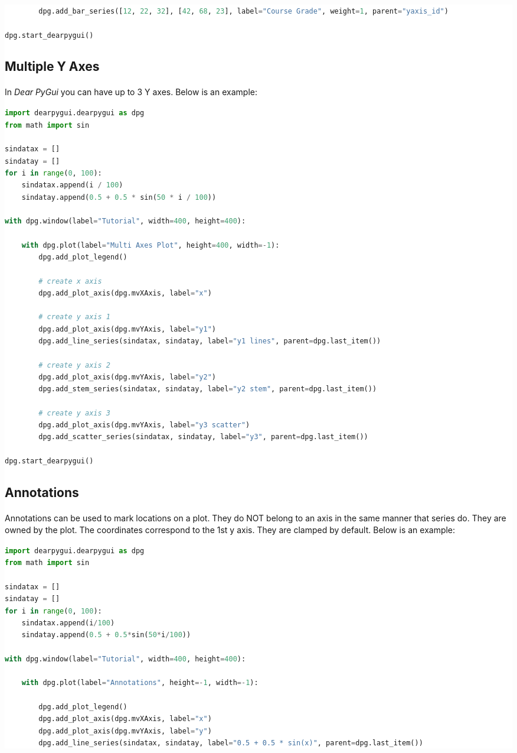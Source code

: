 ```python
        dpg.add_bar_series([12, 22, 32], [42, 68, 23], label="Course Grade", weight=1, parent="yaxis_id")

dpg.start_dearpygui()
```

## Multiple Y Axes
In _Dear PyGui_ you can have up to 3 Y axes. Below is an example:
```python
import dearpygui.dearpygui as dpg
from math import sin

sindatax = []
sindatay = []
for i in range(0, 100):
    sindatax.append(i / 100)
    sindatay.append(0.5 + 0.5 * sin(50 * i / 100))

with dpg.window(label="Tutorial", width=400, height=400):
    
    with dpg.plot(label="Multi Axes Plot", height=400, width=-1):
        dpg.add_plot_legend()

        # create x axis
        dpg.add_plot_axis(dpg.mvXAxis, label="x")

        # create y axis 1
        dpg.add_plot_axis(dpg.mvYAxis, label="y1")
        dpg.add_line_series(sindatax, sindatay, label="y1 lines", parent=dpg.last_item())

        # create y axis 2
        dpg.add_plot_axis(dpg.mvYAxis, label="y2")
        dpg.add_stem_series(sindatax, sindatay, label="y2 stem", parent=dpg.last_item())

        # create y axis 3
        dpg.add_plot_axis(dpg.mvYAxis, label="y3 scatter")
        dpg.add_scatter_series(sindatax, sindatay, label="y3", parent=dpg.last_item())

dpg.start_dearpygui()
```
## Annotations
Annotations can be used to mark locations on a plot. They do NOT belong to an axis in the same manner that series do. They are owned by the plot. The coordinates correspond to the 1st y axis. They are clamped by default. Below is an example:
```python
import dearpygui.dearpygui as dpg
from math import sin

sindatax = []
sindatay = []
for i in range(0, 100):
    sindatax.append(i/100)
    sindatay.append(0.5 + 0.5*sin(50*i/100))

with dpg.window(label="Tutorial", width=400, height=400):

    with dpg.plot(label="Annotations", height=-1, width=-1):

        dpg.add_plot_legend()
        dpg.add_plot_axis(dpg.mvXAxis, label="x")
        dpg.add_plot_axis(dpg.mvYAxis, label="y")
        dpg.add_line_series(sindatax, sindatay, label="0.5 + 0.5 * sin(x)", parent=dpg.last_item())
```